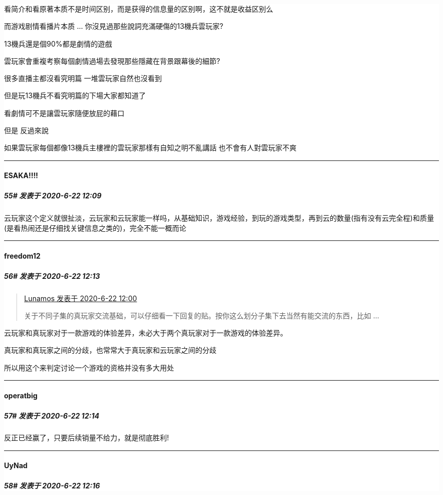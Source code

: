 看简介和看原著本质不是时间区别，而是获得的信息量的区别啊，这不就是收益区别么

而游戏剧情看播片本质 ...</blockquote>
你沒見過那些說詞充滿硬傷的13機兵雲玩家?

13機兵還是個90%都是劇情的遊戲


雲玩家會重複考察每個劇情過場去發現那些隱藏在背景跟幕後的細節?

很多直播主都沒看究明篇 一堆雲玩家自然也沒看到

但是玩13機兵不看究明篇的下場大家都知道了


看劇情可不是讓雲玩家隨便放屁的藉口

但是 反過來說

如果雲玩家每個都像13機兵主樓裡的雲玩家那樣有自知之明不亂講話 也不會有人對雲玩家不爽


-----

####  ESAKA!!!!  
##### 55#       发表于 2020-6-22 12:09


云玩家这个定义就很扯淡，云玩家和云玩家能一样吗，从基础知识，游戏经验，到玩的游戏类型，再到云的数量(指有没有云完全程)和质量(是看热闹还是仔细找关键信息之类的)，完全不能一概而论


-----

####  freedom12  
##### 56#       发表于 2020-6-22 12:13


<blockquote><a href="httphttps://bbs.saraba1st.com/2b/forum.php?mod=redirect&amp;goto=findpost&amp;pid=47901661&amp;ptid=1943273" target="_blank">Lunamos 发表于 2020-6-22 12:00</a>

关于不同子集的真玩家交流基础，可以仔细看一下回复的贴。按你这么划分子集下去当然有能交流的东西，比如 ...</blockquote>
云玩家和真玩家对于一款游戏的体验差异，未必大于两个真玩家对于一款游戏的体验差异。

真玩家和真玩家之间的分歧，也常常大于真玩家和云玩家之间的分歧

所以用这个来判定讨论一个游戏的资格并没有多大用处


-----

####  operatbig  
##### 57#       发表于 2020-6-22 12:14


反正已经赢了，只要后续销量不给力，就是彻底胜利!


-----

####  UyNad  
##### 58#       发表于 2020-6-22 12:16
